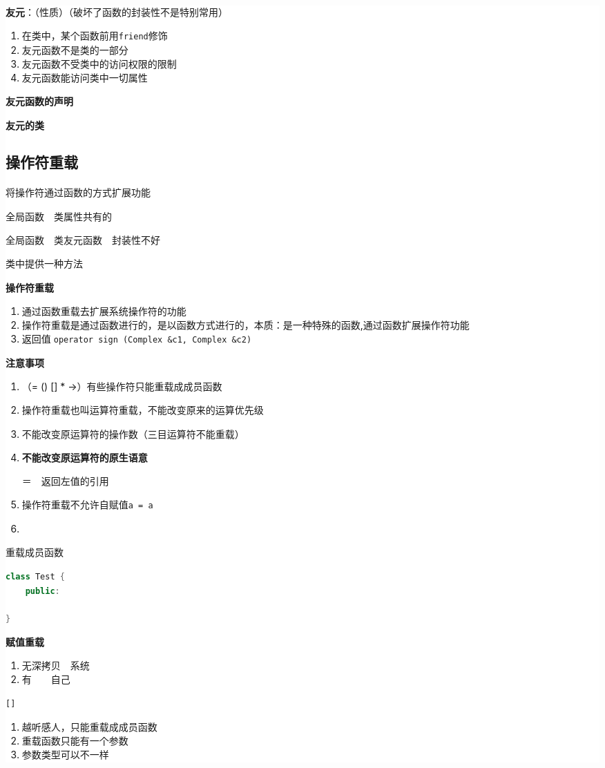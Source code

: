 **友元**：（性质）（破坏了函数的封装性不是特别常用）

1. 在类中，某个函数前用`friend`修饰
2. 友元函数不是类的一部分
3. 友元函数不受类中的访问权限的限制
4. 友元函数能访问类中一切属性

**友元函数的声明**

**友元的类**

## 操作符重载

将操作符通过函数的方式扩展功能

全局函数　类属性共有的

全局函数　类友元函数　封装性不好

类中提供一种方法　

**操作符重载**

1. 通过函数重载去扩展系统操作符的功能
2. 操作符重载是通过函数进行的，是以函数方式进行的，本质：是一种特殊的函数,通过函数扩展操作符功能
3. 返回值 `operator sign (Complex &c1, Complex &c2)`

**注意事项**

1. （= () [] * ->）有些操作符只能重载成成员函数

2. 操作符重载也叫运算符重载，不能改变原来的运算优先级

3. 不能改变原运算符的操作数（三目运算符不能重载）

4. **不能改变原运算符的原生语意**

   ＝　返回左值的引用

5. 操作符重载不允许自赋值`a = a`

6. 

重载成员函数

```c++
class Test {
    public:
    
}
```

**赋值重载**

1. 无深拷贝　系统
2. 有　　自己　

`[]`

1. 越听感人，只能重载成成员函数
2. 重载函数只能有一个参数
3. 参数类型可以不一样
